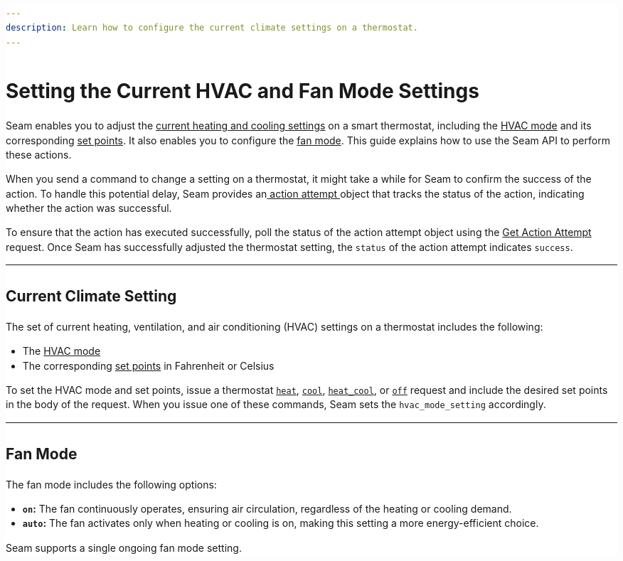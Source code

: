 ```yaml
---
description: Learn how to configure the current climate settings on a thermostat.
---
```


# Setting the Current HVAC and Fan Mode Settings

Seam enables you to adjust the [current heating and cooling settings](configure-current-climate-settings.md#current-climate-setting) on a smart thermostat, including the [HVAC mode](hvac-mode.md) and its corresponding [set points](set-points.md). It also enables you to configure the [fan mode](configure-current-climate-settings.md#fan-mode). This guide explains how to use the Seam API to perform these actions.

When you send a command to change a setting on a thermostat, it might take a while for Seam to confirm the success of the action. To handle this potential delay, Seam provides an[ action attempt ](../../core-concepts/action-attempts.md)object that tracks the status of the action, indicating whether the action was successful.

To ensure that the action has executed successfully, poll the status of the action attempt object using the [Get Action Attempt](../../api-clients/action-attempt/get-action-attempt.md) request. Once Seam has successfully adjusted the thermostat setting, the `status` of the action attempt indicates `success`.

***

## Current Climate Setting

The set of current heating, ventilation, and air conditioning (HVAC) settings on a thermostat includes the following:

* The [HVAC mode](hvac-mode.md)
* The corresponding [set points](set-points.md) in Fahrenheit or Celsius

To set the HVAC mode and set points, issue a thermostat [`heat`](configure-current-climate-settings.md#set-a-thermostat-to-heat-mode), [`cool`](configure-current-climate-settings.md#set-a-thermostat-to-cool-mode), [`heat_cool`](configure-current-climate-settings.md#set-a-thermostat-to-heat-cool-mode), or [`off`](configure-current-climate-settings.md#turn-off-heating-and-cooling) request and include the desired set points in the body of the request. When you issue one of these commands, Seam sets the `hvac_mode_setting` accordingly.

***

## Fan Mode

The fan mode includes the following options:

* **`on`:** The fan continuously operates, ensuring air circulation, regardless of the heating or cooling demand.
* **`auto`:** The fan activates only when heating or cooling is on, making this setting a more energy-efficient choice.

Seam supports a single ongoing fan mode setting.
